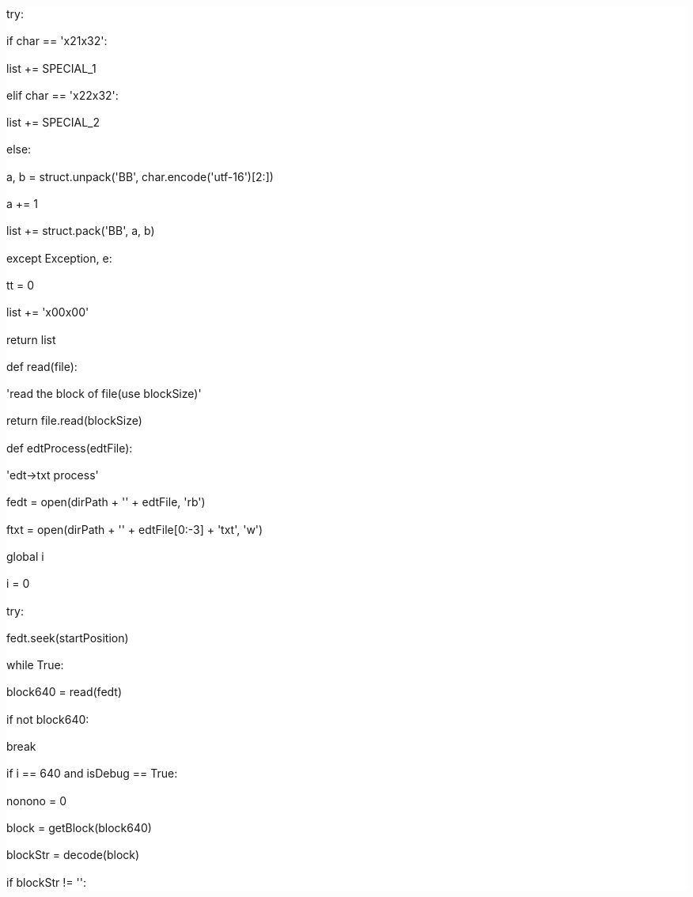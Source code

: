 try:

if char == 'x21x32':

list += SPECIAL_1

elif char == 'x22x32':

list += SPECIAL_2

else:

a, b = struct.unpack('BB', char.encode('utf-16')[2:])

a += 1

list += struct.pack('BB', a, b)

except Exception, e:

tt = 0

list += 'x00x00'

return list

def read(file):

'read the block of file(use blockSize)'

return file.read(blockSize)

def edtProcess(edtFile):

'edt->txt process'

fedt = open(dirPath + '\' + edtFile, 'rb')

ftxt = open(dirPath + '\' + edtFile[0:-3] + 'txt', 'w')

global i

i = 0

try:

fedt.seek(startPosition)

while True:

block640 = read(fedt)

if not block640:

break

if i == 640 and isDebug == True:

nonono = 0

block = getBlock(block640)

blockStr = decode(block)

if blockStr != '':
